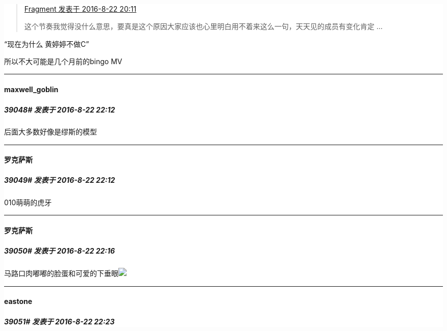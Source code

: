 

<blockquote><a href="httphttps://bbs.saraba1st.com/2b/forum.php?mod=redirect&amp;goto=findpost&amp;pid=33361237&amp;ptid=1105387" target="_blank">Fragment 发表于 2016-8-22 20:11</a>

这个节奏我觉得没什么意思，要真是这个原因大家应该也心里明白用不着来这么一句，天天见的成员有变化肯定 ...</blockquote>
“现在为什么 黄婷婷不做C”

所以不大可能是几个月前的bingo MV







-----

####  maxwell_goblin  
##### 39048#       发表于 2016-8-22 22:12




后面大多数好像是缪斯的模型







-----

####  罗克萨斯  
##### 39049#       发表于 2016-8-22 22:12




010萌萌的虎牙







-----

####  罗克萨斯  
##### 39050#       发表于 2016-8-22 22:16




马路口肉嘟嘟的脸蛋和可爱的下垂眼<img src="https://static.saraba1st.com/image/smiley/face/13.gif" referrerpolicy="no-referrer">







-----

####  eastone  
##### 39051#       发表于 2016-8-22 22:23
